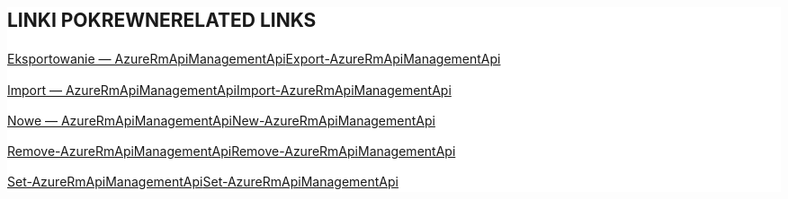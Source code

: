 ## <span data-ttu-id="8a537-141">LINKI POKREWNE</span><span class="sxs-lookup"><span data-stu-id="8a537-141">RELATED LINKS</span></span>

[<span data-ttu-id="8a537-142">Eksportowanie — AzureRmApiManagementApi</span><span class="sxs-lookup"><span data-stu-id="8a537-142">Export-AzureRmApiManagementApi</span></span>](./Export-AzureRmApiManagementApi.md)

[<span data-ttu-id="8a537-143">Import — AzureRmApiManagementApi</span><span class="sxs-lookup"><span data-stu-id="8a537-143">Import-AzureRmApiManagementApi</span></span>](./Import-AzureRmApiManagementApi.md)

[<span data-ttu-id="8a537-144">Nowe — AzureRmApiManagementApi</span><span class="sxs-lookup"><span data-stu-id="8a537-144">New-AzureRmApiManagementApi</span></span>](./New-AzureRmApiManagementApi.md)

[<span data-ttu-id="8a537-145">Remove-AzureRmApiManagementApi</span><span class="sxs-lookup"><span data-stu-id="8a537-145">Remove-AzureRmApiManagementApi</span></span>](./Remove-AzureRmApiManagementApi.md)

[<span data-ttu-id="8a537-146">Set-AzureRmApiManagementApi</span><span class="sxs-lookup"><span data-stu-id="8a537-146">Set-AzureRmApiManagementApi</span></span>](./Set-AzureRmApiManagementApi.md)



